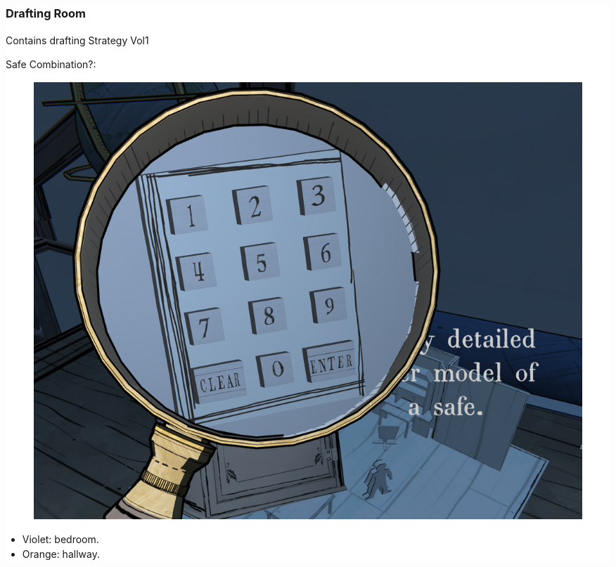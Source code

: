 
### Drafting Room

Contains drafting Strategy Vol1

Safe Combination?:

<figure><img src="../../../../.gitbook/assets/image (9) (1).png" alt=""><figcaption></figcaption></figure>



* Violet: bedroom.
* Orange: hallway.
